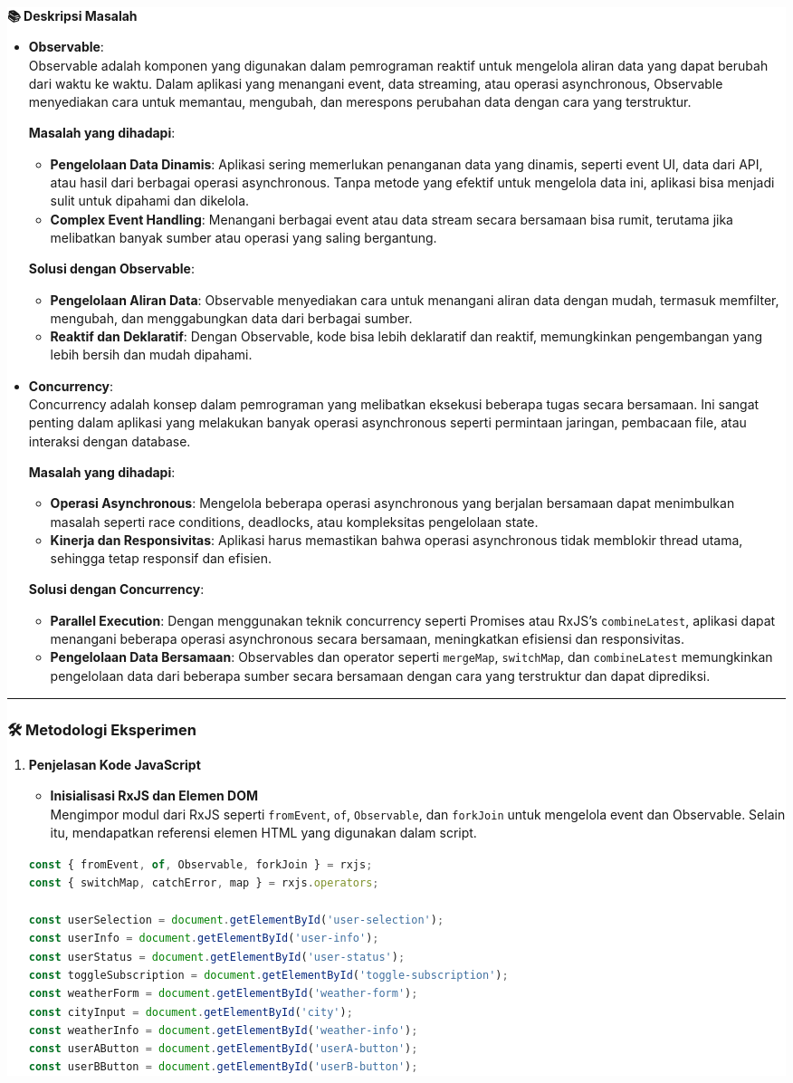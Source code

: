 **📚 Deskripsi Masalah**

- **Observable**:  
  Observable adalah komponen yang digunakan dalam pemrograman reaktif untuk mengelola aliran data yang dapat berubah dari waktu ke waktu. Dalam aplikasi yang menangani event, data streaming, atau operasi asynchronous, Observable menyediakan cara untuk memantau, mengubah, dan merespons perubahan data dengan cara yang terstruktur.

  **Masalah yang dihadapi**:
  - **Pengelolaan Data Dinamis**: Aplikasi sering memerlukan penanganan data yang dinamis, seperti event UI, data dari API, atau hasil dari berbagai operasi asynchronous. Tanpa metode yang efektif untuk mengelola data ini, aplikasi bisa menjadi sulit untuk dipahami dan dikelola.
  - **Complex Event Handling**: Menangani berbagai event atau data stream secara bersamaan bisa rumit, terutama jika melibatkan banyak sumber atau operasi yang saling bergantung.

  **Solusi dengan Observable**:
  - **Pengelolaan Aliran Data**: Observable menyediakan cara untuk menangani aliran data dengan mudah, termasuk memfilter, mengubah, dan menggabungkan data dari berbagai sumber.
  - **Reaktif dan Deklaratif**: Dengan Observable, kode bisa lebih deklaratif dan reaktif, memungkinkan pengembangan yang lebih bersih dan mudah dipahami.

- **Concurrency**:  
  Concurrency adalah konsep dalam pemrograman yang melibatkan eksekusi beberapa tugas secara bersamaan. Ini sangat penting dalam aplikasi yang melakukan banyak operasi asynchronous seperti permintaan jaringan, pembacaan file, atau interaksi dengan database.

  **Masalah yang dihadapi**:
  - **Operasi Asynchronous**: Mengelola beberapa operasi asynchronous yang berjalan bersamaan dapat menimbulkan masalah seperti race conditions, deadlocks, atau kompleksitas pengelolaan state.
  - **Kinerja dan Responsivitas**: Aplikasi harus memastikan bahwa operasi asynchronous tidak memblokir thread utama, sehingga tetap responsif dan efisien.

  **Solusi dengan Concurrency**:
  - **Parallel Execution**: Dengan menggunakan teknik concurrency seperti Promises atau RxJS’s `combineLatest`, aplikasi dapat menangani beberapa operasi asynchronous secara bersamaan, meningkatkan efisiensi dan responsivitas.
  - **Pengelolaan Data Bersamaan**: Observables dan operator seperti `mergeMap`, `switchMap`, dan `combineLatest` memungkinkan pengelolaan data dari beberapa sumber secara bersamaan dengan cara yang terstruktur dan dapat diprediksi.

---

### 🛠️ Metodologi Eksperimen

1. **Penjelasan Kode JavaScript**  
   - **Inisialisasi RxJS dan Elemen DOM**  
     Mengimpor modul dari RxJS seperti `fromEvent`, `of`, `Observable`, dan `forkJoin` untuk mengelola event dan Observable. Selain itu, mendapatkan referensi elemen HTML yang digunakan dalam script.

   ```javascript
   const { fromEvent, of, Observable, forkJoin } = rxjs;
   const { switchMap, catchError, map } = rxjs.operators;
   
   const userSelection = document.getElementById('user-selection');
   const userInfo = document.getElementById('user-info');
   const userStatus = document.getElementById('user-status');
   const toggleSubscription = document.getElementById('toggle-subscription');
   const weatherForm = document.getElementById('weather-form');
   const cityInput = document.getElementById('city');
   const weatherInfo = document.getElementById('weather-info');
   const userAButton = document.getElementById('userA-button');
   const userBButton = document.getElementById('userB-button');
   ```
